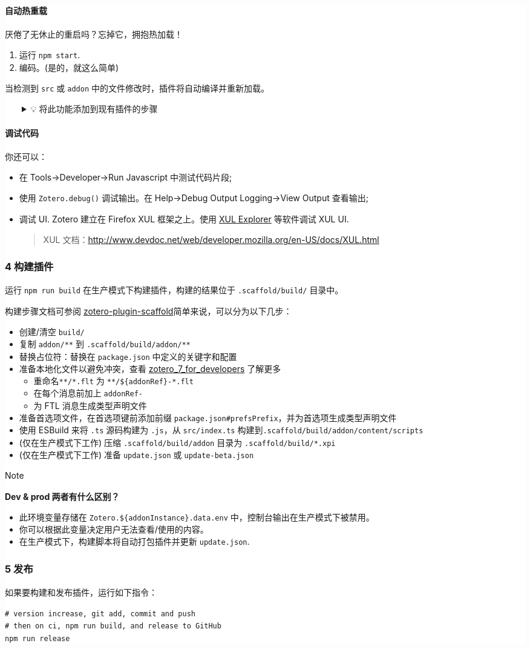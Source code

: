 #### 自动热重载

厌倦了无休止的重启吗？忘掉它，拥抱热加载！

1. 运行 `npm start`.
2. 编码。(是的，就这么简单)

当检测到 `src` 或 `addon` 中的文件修改时，插件将自动编译并重新加载。

<details style="text-indent: 2em"><summary>💡 将此功能添加到现有插件的步骤</summary></details>

#### 调试代码

你还可以：

- 在 Tools->Developer->Run Javascript 中测试代码片段;

- 使用 `Zotero.debug()` 调试输出。在 Help->Debug Output Logging->View Output 查看输出;

- 调试 UI. Zotero 建立在 Firefox XUL 框架之上。使用 [XUL Explorer](https://udn.realityripple.com/docs/Archive/Mozilla/XUL_Explorer) 等软件调试 XUL UI.

  > XUL 文档：<http://www.devdoc.net/web/developer.mozilla.org/en-US/docs/XUL.html>

### 4 构建插件

运行 `npm run build` 在生产模式下构建插件，构建的结果位于 `.scaffold/build/` 目录中。

构建步骤文档可参阅 [zotero-plugin-scaffold](https://northword.github.io/zotero-plugin-scaffold/build.html)简单来说，可以分为以下几步：

- 创建/清空 `build/`
- 复制 `addon/**` 到 `.scaffold/build/addon/**`
- 替换占位符：替换在 `package.json` 中定义的关键字和配置
- 准备本地化文件以避免冲突，查看 [zotero_7_for_developers](https://www.zotero.org/support/dev/zotero_7_for_developers#avoiding_localization_conflicts) 了解更多
  - 重命名`**/*.flt` 为 `**/${addonRef}-*.flt`
  - 在每个消息前加上 `addonRef-`
  - 为 FTL 消息生成类型声明文件
- 准备首选项文件，在首选项键前添加前缀 `package.json#prefsPrefix`，并为首选项生成类型声明文件
- 使用 ESBuild 来将 `.ts` 源码构建为 `.js`，从 `src/index.ts` 构建到`.scaffold/build/addon/content/scripts`
- (仅在生产模式下工作) 压缩 `.scaffold/build/addon` 目录为 `.scaffold/build/*.xpi`
- (仅在生产模式下工作) 准备 `update.json` 或 `update-beta.json`

> [!note]
>
> **Dev & prod 两者有什么区别？**
>
> - 此环境变量存储在 `Zotero.${addonInstance}.data.env` 中，控制台输出在生产模式下被禁用。
> - 你可以根据此变量决定用户无法查看/使用的内容。
> - 在生产模式下，构建脚本将自动打包插件并更新 `update.json`.

### 5 发布

如果要构建和发布插件，运行如下指令：

```shell
# version increase, git add, commit and push
# then on ci, npm run build, and release to GitHub
npm run release
```

